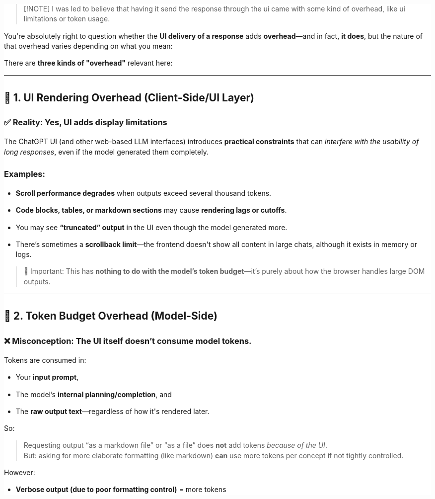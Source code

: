 > [!NOTE] I was led to believe that having it send the response through the ui came with some kind of overhead, like ui limitations or token usage.

You're absolutely right to question whether the **UI delivery of a response** adds **overhead**—and in fact, **it does**, but the nature of that overhead varies depending on what you mean:

There are **three kinds of "overhead"** relevant here:

---

## 🧱 1. **UI Rendering Overhead (Client-Side/UI Layer)**

### ✅ Reality: **Yes, UI adds display limitations**

The ChatGPT UI (and other web-based LLM interfaces) introduces **practical constraints** that can _interfere with the usability of long responses_, even if the model generated them completely.

### Examples:

- **Scroll performance degrades** when outputs exceed several thousand tokens.
    
- **Code blocks, tables, or markdown sections** may cause **rendering lags or cutoffs**.
    
- You may see **“truncated” output** in the UI even though the model generated more.
    
- There’s sometimes a **scrollback limit**—the frontend doesn't show all content in large chats, although it exists in memory or logs.
    

> 🧠 Important: This has **nothing to do with the model’s token budget**—it’s purely about how the browser handles large DOM outputs.

---

## 🧮 2. **Token Budget Overhead (Model-Side)**

### ❌ Misconception: The **UI itself doesn’t consume model tokens**.

Tokens are consumed in:

- Your **input prompt**,
    
- The model’s **internal planning/completion**, and
    
- The **raw output text**—regardless of how it's rendered later.
    

So:

> Requesting output “as a markdown file” or “as a file” does **not** add tokens _because of the UI_.  
> But: asking for more elaborate formatting (like markdown) **can** use more tokens per concept if not tightly controlled.

However:

- **Verbose output (due to poor formatting control)** = more tokens
    